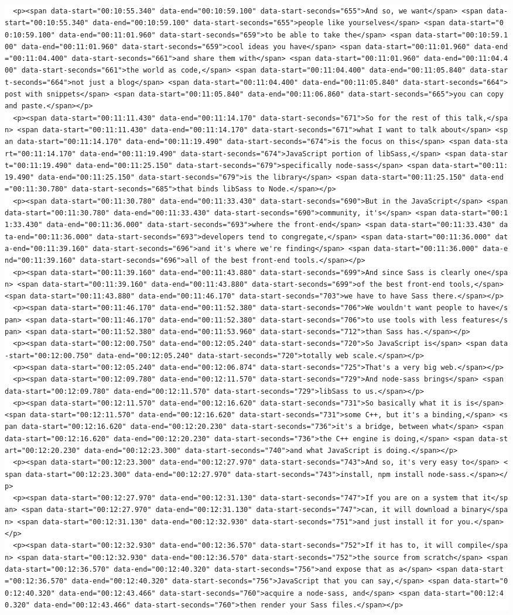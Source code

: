       <p><span data-start="00:10:55.340" data-end="00:10:59.100" data-start-seconds="655">And so, we want</span> <span data-start="00:10:55.340" data-end="00:10:59.100" data-start-seconds="655">people like yourselves</span> <span data-start="00:10:59.100" data-end="00:11:01.960" data-start-seconds="659">to be able to take the</span> <span data-start="00:10:59.100" data-end="00:11:01.960" data-start-seconds="659">cool ideas you have</span> <span data-start="00:11:01.960" data-end="00:11:04.400" data-start-seconds="661">and share them with</span> <span data-start="00:11:01.960" data-end="00:11:04.400" data-start-seconds="661">the world as code,</span> <span data-start="00:11:04.400" data-end="00:11:05.840" data-start-seconds="664">not just a blog</span> <span data-start="00:11:04.400" data-end="00:11:05.840" data-start-seconds="664">post with snippets</span> <span data-start="00:11:05.840" data-end="00:11:06.860" data-start-seconds="665">you can copy and paste.</span></p>
      <p><span data-start="00:11:11.430" data-end="00:11:14.170" data-start-seconds="671">So for the rest of this talk,</span> <span data-start="00:11:11.430" data-end="00:11:14.170" data-start-seconds="671">what I want to talk about</span> <span data-start="00:11:14.170" data-end="00:11:19.490" data-start-seconds="674">is the focus on this</span> <span data-start="00:11:14.170" data-end="00:11:19.490" data-start-seconds="674">JavaScript portion of libSass,</span> <span data-start="00:11:19.490" data-end="00:11:25.150" data-start-seconds="679">specifically node-sass</span> <span data-start="00:11:19.490" data-end="00:11:25.150" data-start-seconds="679">is the library</span> <span data-start="00:11:25.150" data-end="00:11:30.780" data-start-seconds="685">that binds libSass to Node.</span></p>
      <p><span data-start="00:11:30.780" data-end="00:11:33.430" data-start-seconds="690">But in the JavaScript</span> <span data-start="00:11:30.780" data-end="00:11:33.430" data-start-seconds="690">community, it's</span> <span data-start="00:11:33.430" data-end="00:11:36.000" data-start-seconds="693">where the front-end</span> <span data-start="00:11:33.430" data-end="00:11:36.000" data-start-seconds="693">developers tend to congregate,</span> <span data-start="00:11:36.000" data-end="00:11:39.160" data-start-seconds="696">and it's where we're finding</span> <span data-start="00:11:36.000" data-end="00:11:39.160" data-start-seconds="696">all of the best front-end tools.</span></p>
      <p><span data-start="00:11:39.160" data-end="00:11:43.880" data-start-seconds="699">And since Sass is clearly one</span> <span data-start="00:11:39.160" data-end="00:11:43.880" data-start-seconds="699">of the best front-end tools,</span> <span data-start="00:11:43.880" data-end="00:11:46.170" data-start-seconds="703">we have to have Sass there.</span></p>
      <p><span data-start="00:11:46.170" data-end="00:11:52.380" data-start-seconds="706">We wouldn't want people to have</span> <span data-start="00:11:46.170" data-end="00:11:52.380" data-start-seconds="706">to use tools with less features</span> <span data-start="00:11:52.380" data-end="00:11:53.960" data-start-seconds="712">than Sass has.</span></p>
      <p><span data-start="00:12:00.750" data-end="00:12:05.240" data-start-seconds="720">So JavaScript is</span> <span data-start="00:12:00.750" data-end="00:12:05.240" data-start-seconds="720">totally web scale.</span></p>
      <p><span data-start="00:12:05.240" data-end="00:12:06.874" data-start-seconds="725">That's a very big web.</span></p>
      <p><span data-start="00:12:09.780" data-end="00:12:11.570" data-start-seconds="729">And node-sass brings</span> <span data-start="00:12:09.780" data-end="00:12:11.570" data-start-seconds="729">libSass to us.</span></p>
      <p><span data-start="00:12:11.570" data-end="00:12:16.620" data-start-seconds="731">So basically what it is is</span> <span data-start="00:12:11.570" data-end="00:12:16.620" data-start-seconds="731">some C++, but it's a binding,</span> <span data-start="00:12:16.620" data-end="00:12:20.230" data-start-seconds="736">it's a bridge, between what</span> <span data-start="00:12:16.620" data-end="00:12:20.230" data-start-seconds="736">the C++ engine is doing,</span> <span data-start="00:12:20.230" data-end="00:12:23.300" data-start-seconds="740">and what JavaScript is doing.</span></p>
      <p><span data-start="00:12:23.300" data-end="00:12:27.970" data-start-seconds="743">And so, it's very easy to</span> <span data-start="00:12:23.300" data-end="00:12:27.970" data-start-seconds="743">install, npm install node-sass.</span></p>
      <p><span data-start="00:12:27.970" data-end="00:12:31.130" data-start-seconds="747">If you are on a system that it</span> <span data-start="00:12:27.970" data-end="00:12:31.130" data-start-seconds="747">can, it will download a binary</span> <span data-start="00:12:31.130" data-end="00:12:32.930" data-start-seconds="751">and just install it for you.</span></p>
      <p><span data-start="00:12:32.930" data-end="00:12:36.570" data-start-seconds="752">If it has to, it will compile</span> <span data-start="00:12:32.930" data-end="00:12:36.570" data-start-seconds="752">the source from scratch</span> <span data-start="00:12:36.570" data-end="00:12:40.320" data-start-seconds="756">and expose that as a</span> <span data-start="00:12:36.570" data-end="00:12:40.320" data-start-seconds="756">JavaScript that you can say,</span> <span data-start="00:12:40.320" data-end="00:12:43.466" data-start-seconds="760">acquire a node-sass, and</span> <span data-start="00:12:40.320" data-end="00:12:43.466" data-start-seconds="760">then render your Sass files.</span></p>